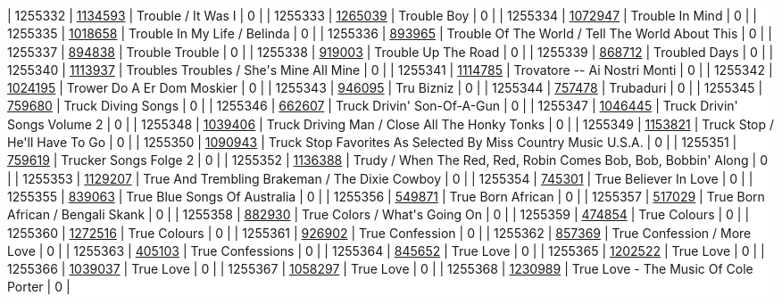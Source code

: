 | 1255332 | [1134593](https://www.discogs.com/master/1134593) | Trouble / It Was I | 0 |
| 1255333 | [1265039](https://www.discogs.com/master/1265039) | Trouble Boy | 0 |
| 1255334 | [1072947](https://www.discogs.com/master/1072947) | Trouble In Mind | 0 |
| 1255335 | [1018658](https://www.discogs.com/master/1018658) | Trouble In My Life / Belinda | 0 |
| 1255336 | [893965](https://www.discogs.com/master/893965) | Trouble Of The World / Tell The World About This | 0 |
| 1255337 | [894838](https://www.discogs.com/master/894838) | Trouble Trouble | 0 |
| 1255338 | [919003](https://www.discogs.com/master/919003) | Trouble Up The Road | 0 |
| 1255339 | [868712](https://www.discogs.com/master/868712) | Troubled Days | 0 |
| 1255340 | [1113937](https://www.discogs.com/master/1113937) | Troubles Troubles / She's Mine All Mine | 0 |
| 1255341 | [1114785](https://www.discogs.com/master/1114785) | Trovatore -- Ai Nostri Monti | 0 |
| 1255342 | [1024195](https://www.discogs.com/master/1024195) | Trower Do A Er Dom Moskier | 0 |
| 1255343 | [946095](https://www.discogs.com/master/946095) | Tru Bizniz | 0 |
| 1255344 | [757478](https://www.discogs.com/master/757478) | Trubaduri | 0 |
| 1255345 | [759680](https://www.discogs.com/master/759680) | Truck Diving Songs | 0 |
| 1255346 | [662607](https://www.discogs.com/master/662607) | Truck Drivin' Son-Of-A-Gun | 0 |
| 1255347 | [1046445](https://www.discogs.com/master/1046445) | Truck Drivin' Songs Volume 2 | 0 |
| 1255348 | [1039406](https://www.discogs.com/master/1039406) | Truck Driving Man / Close All The Honky Tonks | 0 |
| 1255349 | [1153821](https://www.discogs.com/master/1153821) | Truck Stop / He'll Have To Go | 0 |
| 1255350 | [1090943](https://www.discogs.com/master/1090943) | Truck Stop Favorites As Selected By Miss Country Music U.S.A. | 0 |
| 1255351 | [759619](https://www.discogs.com/master/759619) | Trucker Songs Folge 2 | 0 |
| 1255352 | [1136388](https://www.discogs.com/master/1136388) | Trudy / When The Red, Red, Robin Comes Bob, Bob, Bobbin' Along | 0 |
| 1255353 | [1129207](https://www.discogs.com/master/1129207) | True And Trembling Brakeman / The Dixie Cowboy | 0 |
| 1255354 | [745301](https://www.discogs.com/master/745301) | True Believer In Love | 0 |
| 1255355 | [839063](https://www.discogs.com/master/839063) | True Blue Songs Of Australia | 0 |
| 1255356 | [549871](https://www.discogs.com/master/549871) | True Born African | 0 |
| 1255357 | [517029](https://www.discogs.com/master/517029) | True Born African / Bengali Skank | 0 |
| 1255358 | [882930](https://www.discogs.com/master/882930) | True Colors / What's Going On | 0 |
| 1255359 | [474854](https://www.discogs.com/master/474854) | True Colours | 0 |
| 1255360 | [1272516](https://www.discogs.com/master/1272516) | True Colours | 0 |
| 1255361 | [926902](https://www.discogs.com/master/926902) | True Confession | 0 |
| 1255362 | [857369](https://www.discogs.com/master/857369) | True Confession / More Love | 0 |
| 1255363 | [405103](https://www.discogs.com/master/405103) | True Confessions | 0 |
| 1255364 | [845652](https://www.discogs.com/master/845652) | True Love | 0 |
| 1255365 | [1202522](https://www.discogs.com/master/1202522) | True Love | 0 |
| 1255366 | [1039037](https://www.discogs.com/master/1039037) | True Love | 0 |
| 1255367 | [1058297](https://www.discogs.com/master/1058297) | True Love | 0 |
| 1255368 | [1230989](https://www.discogs.com/master/1230989) | True Love - The Music Of Cole Porter | 0 |